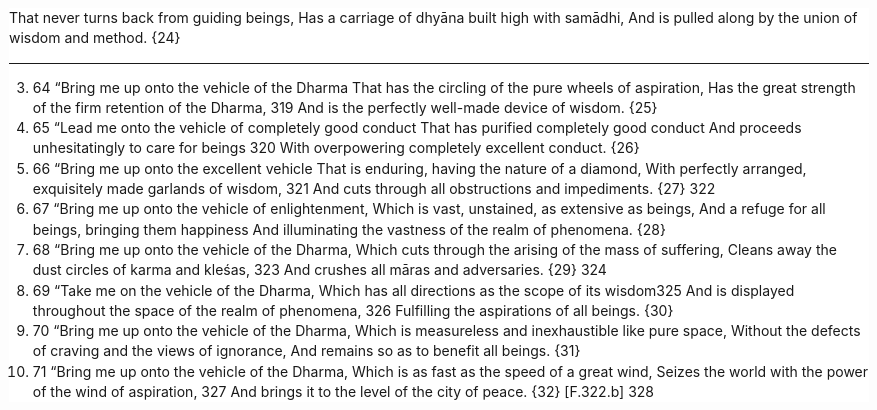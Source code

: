 That never turns back from guiding beings,
Has a carriage of dhyāna built high with samādhi,
And is pulled along by the union of wisdom and method. {24}


---

3. 64
“Bring me up onto the vehicle of the Dharma
That has the circling of the pure wheels of aspiration,
Has the great strength
 of the firm retention of the Dharma,
319
And is the perfectly well-made device of wisdom. {25}
3. 65
“Lead me onto the vehicle of completely good conduct
That has purified completely good conduct
And proceeds unhesitatingly
 to care for beings
320
With overpowering completely excellent conduct. {26}
3. 66
“Bring me up onto the excellent vehicle
That is enduring, having the nature of a diamond,
With perfectly arranged, exquisitely
 made garlands of wisdom,
321
And cuts through all obstructions
 and impediments. {27}
322
3. 67
“Bring me up onto the vehicle of enlightenment,
Which is vast, unstained, as extensive as beings,
And a refuge for all beings, bringing them happiness
And illuminating the vastness of the realm of phenomena. {28}
3. 68
“Bring me up onto the vehicle of the Dharma,
Which cuts through the arising of the mass of suffering,
Cleans away the dust circles
 of karma and kleśas,
323
And crushes all
 māras and adversaries. {29}
324
3. 69
“Take me on the vehicle of the Dharma,
Which has all directions as the scope of its wisdom325
And is displayed
 throughout the space of the realm of phenomena,
326
Fulfilling the aspirations of all beings. {30}
3. 70
“Bring me up onto the vehicle of the Dharma,
Which is measureless and inexhaustible like pure space,
Without the defects of craving and the views of ignorance,
And remains so as to benefit all beings. {31}
3. 71
“Bring me up onto the vehicle of the Dharma,
Which is as fast as the speed of a great wind,
Seizes the world with the power of the wind
 of aspiration,
327
And brings it to the level of the city
 of peace. {32} [F.322.b]
328